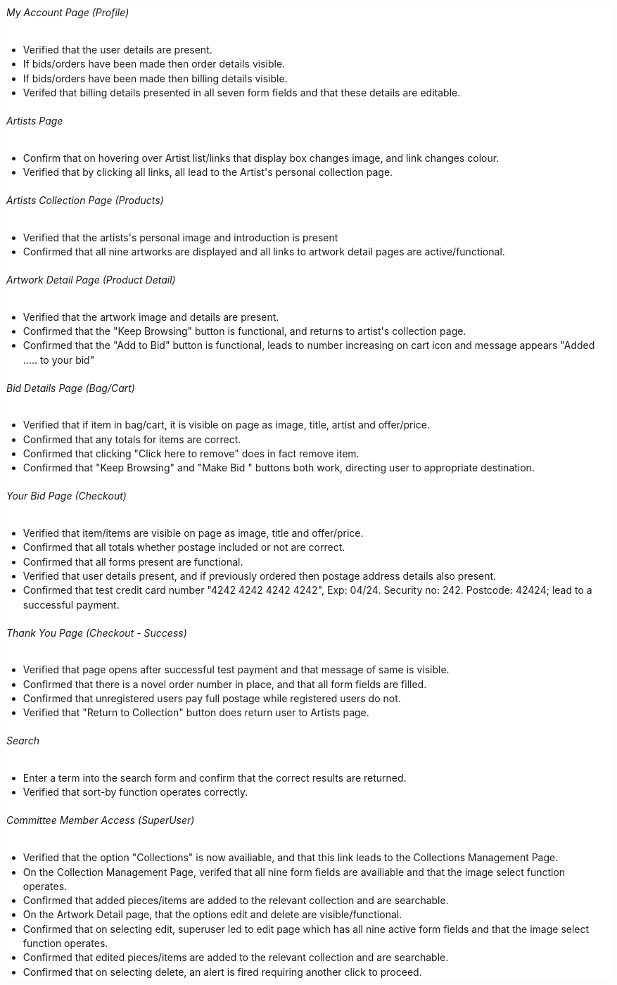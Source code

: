 ###### My Account Page (Profile)
- Verified that the user details are present. 
- If bids/orders have been made then order details visible. 
- If bids/orders have been made then billing details visible. 
- Verifed that billing details presented in all seven form fields and that these details are editable. 

###### Artists Page
- Confirm that on hovering over Artist list/links that display box changes image, and link changes colour. 
- Verified that by clicking all links, all lead to the Artist's personal collection page.

###### Artists Collection Page (Products)
- Verified that the artists's personal image and introduction is present 
- Confirmed that all nine artworks are displayed and all links to artwork detail pages are active/functional.

###### Artwork Detail Page (Product Detail)
- Verified that the artwork image and details are present. 
- Confirmed that the "Keep Browsing" button is functional, and returns to artist's collection page. 
- Confirmed that the "Add to Bid" button is functional, leads to number increasing on cart icon and message appears "Added ..... to your bid"

###### Bid Details Page (Bag/Cart)
- Verified that if item in bag/cart, it is visible on page as image, title, artist and offer/price.
- Confirmed that any totals for items are correct. 
- Confirmed that clicking "Click here to remove" does in fact remove item.
- Confirmed that  "Keep Browsing" and "Make Bid " buttons both work, directing user to appropriate destination.

###### Your Bid Page (Checkout)
- Verified that item/items are visible on page as image, title and offer/price.
- Confirmed that all totals whether postage included or not are correct.  
- Confirmed that all forms present are functional. 
- Verified that user details present, and if previously ordered then postage address details also present. 
- Confirmed that test credit card number "4242 4242 4242 4242", Exp: 04/24. Security no: 242. Postcode: 42424; lead to a successful payment. 

###### Thank You Page (Checkout - Success)
- Verified that page opens after successful test payment  and that message of same is visible. 
- Confirmed that there is a novel order number in place, and that all form fields are filled.  
- Confirmed that unregistered users pay full postage while registered users do not.
- Verified that "Return to Collection" button does return user to Artists page.

###### Search
- Enter a term into the search form and confirm that the correct results are returned. 
- Verified that sort-by function operates correctly. 

###### Committee Member Access (SuperUser)
- Verified that the option "Collections" is now availiable, and that this link leads to the Collections Management Page. 
- On the Collection Management Page, verifed that all nine form fields are availiable and that the image select function operates. 
- Confirmed that added pieces/items are added to the relevant collection and are searchable. 
- On the Artwork Detail page, that the options edit and delete are visible/functional.
- Confirmed that on selecting edit, superuser led to edit page which has all nine active form fields and that the image select function operates.
- Confirmed that edited pieces/items are added to the relevant collection and are searchable. 
- Confirmed that on selecting delete, an alert is fired requiring another click to proceed. 

